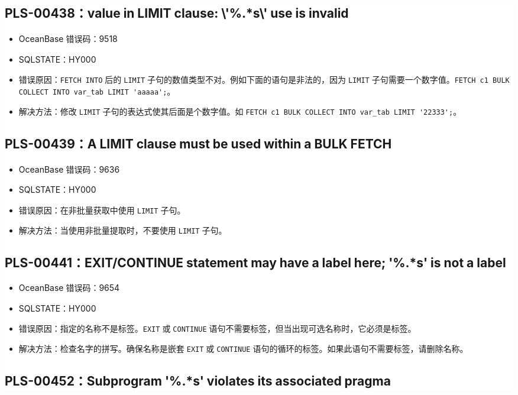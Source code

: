 
PLS-00438：value in LIMIT clause:
\\'%.\*s\\' use is invalid 
--------------------------------------------------------------------------------

* OceanBase 错误码：9518

  

* SQLSTATE：HY000

  

* 错误原因：`FETCH INTO` 后的 `LIMIT` 子句的数值类型不对。例如下面的语句是非法的，因为 `LIMIT` 子句需要一个数字值。`FETCH c1 BULK COLLECT INTO var_tab LIMIT 'aaaaa';`。

  

* 解决方法：修改 `LIMIT` 子句的表达式使其后面是个数字值。如 `FETCH c1 BULK COLLECT INTO
  var_tab LIMIT '22333';`。

  




PLS-00439：A LIMIT clause must be used within a BULK FETCH 
------------------------------------------------------------------------------

* OceanBase 错误码：9636

  

* SQLSTATE：HY000

  

* 错误原因：在非批量获取中使用 `LIMIT` 子句。

  

* 解决方法：当使用非批量提取时，不要使用 `LIMIT` 子句。

  




PLS-00441：EXIT/CONTINUE statement may have a label here; '%.\*s' is not a label 
----------------------------------------------------------------------------------------------------

* OceanBase 错误码：9654

  

* SQLSTATE：HY000

  

* 错误原因：指定的名称不是标签。`EXIT` 或 `CONTINUE` 语句不需要标签，但当出现可选名称时，它必须是标签。

  

* 解决方法：检查名字的拼写。确保名称是嵌套 `EXIT` 或 `CONTINUE` 语句的循环的标签。如果此语句不需要标签，请删除名称。

  




PLS-00452：Subprogram '%.\*s' violates its associated pragma 
--------------------------------------------------------------------------------
